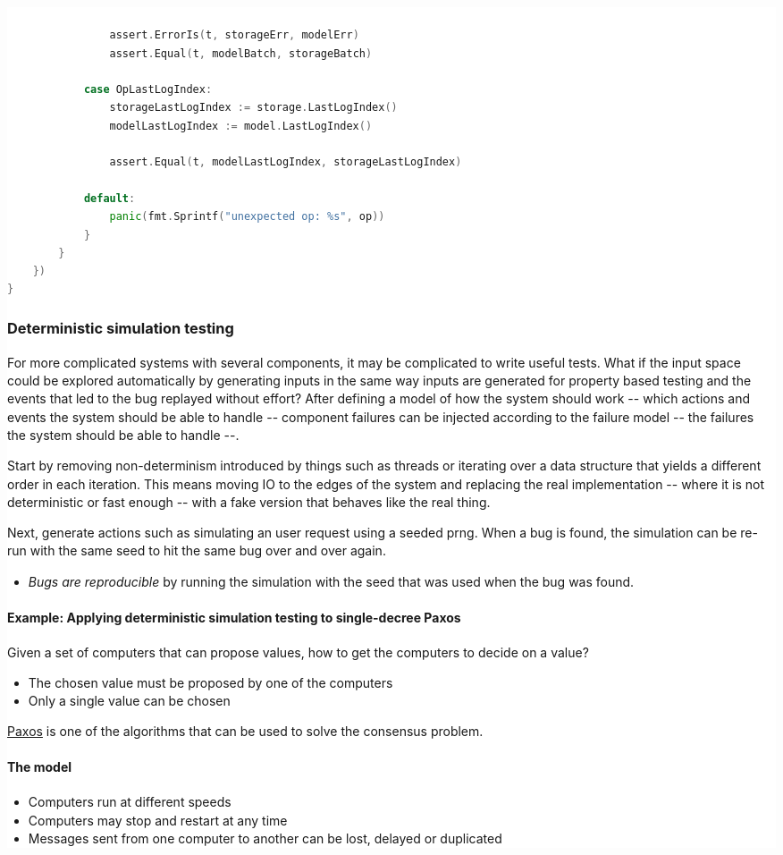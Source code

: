 ```go

				assert.ErrorIs(t, storageErr, modelErr)
				assert.Equal(t, modelBatch, storageBatch)

			case OpLastLogIndex:
				storageLastLogIndex := storage.LastLogIndex()
				modelLastLogIndex := model.LastLogIndex()

				assert.Equal(t, modelLastLogIndex, storageLastLogIndex)

			default:
				panic(fmt.Sprintf("unexpected op: %s", op))
			}
		}
	})
}
```

### Deterministic simulation testing

For more complicated systems with several components, it may be complicated to write useful tests. What if the input space could be explored automatically by generating inputs in the same way inputs are generated for property based testing and the events that led to the bug replayed without effort? After defining a model of how the system should work -- which actions and events the system should be able to handle -- component failures can be injected according to the failure model -- the failures the system should be able to handle --.

Start by removing non-determinism introduced by things such as threads or iterating over a data structure that yields a different order in each iteration. This means moving IO to the edges of the system and replacing the real implementation -- where it is not deterministic or fast enough -- with a fake version that behaves like the real thing.

Next, generate actions such as simulating an user request using a seeded prng. When a bug is found, the simulation can be re-run with the same seed to hit the same bug over and over again.

- _Bugs are reproducible_ by running the simulation with the seed that was used when the bug was found.

#### Example: Applying deterministic simulation testing to single-decree Paxos

Given a set of computers that can propose values, how to get the computers to decide on a value?

- The chosen value must be proposed by one of the computers
- Only a single value can be chosen

[Paxos] is one of the algorithms that can be used to solve the consensus problem.

#### The model

- Computers run at different speeds
- Computers may stop and restart at any time
- Messages sent from one computer to another can be lost, delayed or duplicated


[P]: https://p-org.github.io/P/
[Paxos]: https://lamport.azurewebsites.net/pubs/paxos-simple.pdf